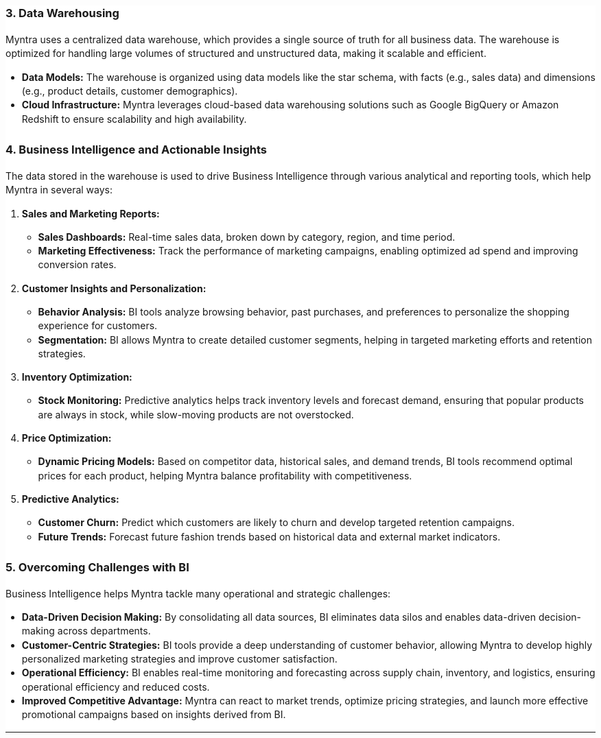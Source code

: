### **3. Data Warehousing**

Myntra uses a centralized data warehouse, which provides a single source of truth for all business data. The warehouse is optimized for handling large volumes of structured and unstructured data, making it scalable and efficient.

- **Data Models:** The warehouse is organized using data models like the star schema, with facts (e.g., sales data) and dimensions (e.g., product details, customer demographics).
- **Cloud Infrastructure:** Myntra leverages cloud-based data warehousing solutions such as Google BigQuery or Amazon Redshift to ensure scalability and high availability.

### **4. Business Intelligence and Actionable Insights**

The data stored in the warehouse is used to drive Business Intelligence through various analytical and reporting tools, which help Myntra in several ways:

1. **Sales and Marketing Reports:**
   - **Sales Dashboards:** Real-time sales data, broken down by category, region, and time period.
   - **Marketing Effectiveness:** Track the performance of marketing campaigns, enabling optimized ad spend and improving conversion rates.

2. **Customer Insights and Personalization:**
   - **Behavior Analysis:** BI tools analyze browsing behavior, past purchases, and preferences to personalize the shopping experience for customers.
   - **Segmentation:** BI allows Myntra to create detailed customer segments, helping in targeted marketing efforts and retention strategies.

3. **Inventory Optimization:**
   - **Stock Monitoring:** Predictive analytics helps track inventory levels and forecast demand, ensuring that popular products are always in stock, while slow-moving products are not overstocked.

4. **Price Optimization:**
   - **Dynamic Pricing Models:** Based on competitor data, historical sales, and demand trends, BI tools recommend optimal prices for each product, helping Myntra balance profitability with competitiveness.

5. **Predictive Analytics:**
   - **Customer Churn:** Predict which customers are likely to churn and develop targeted retention campaigns.
   - **Future Trends:** Forecast future fashion trends based on historical data and external market indicators.

### **5. Overcoming Challenges with BI**

Business Intelligence helps Myntra tackle many operational and strategic challenges:

- **Data-Driven Decision Making:** By consolidating all data sources, BI eliminates data silos and enables data-driven decision-making across departments.
- **Customer-Centric Strategies:** BI tools provide a deep understanding of customer behavior, allowing Myntra to develop highly personalized marketing strategies and improve customer satisfaction.
- **Operational Efficiency:** BI enables real-time monitoring and forecasting across supply chain, inventory, and logistics, ensuring operational efficiency and reduced costs.
- **Improved Competitive Advantage:** Myntra can react to market trends, optimize pricing strategies, and launch more effective promotional campaigns based on insights derived from BI.

---